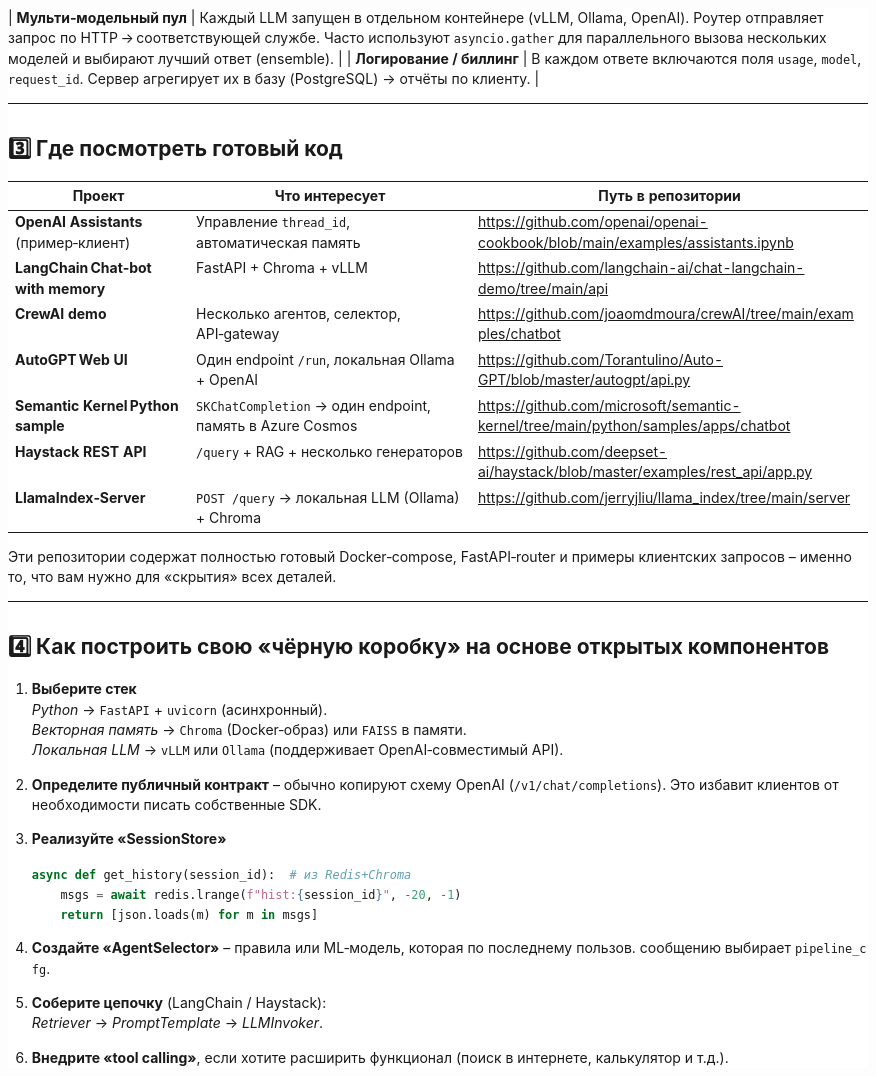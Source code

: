| **Мульти‑модельный пул** | Каждый LLM запущен в отдельном контейнере (vLLM, Ollama, OpenAI). Роутер отправляет запрос по HTTP → соответствующей службе. Часто используют `asyncio.gather` для параллельного вызова нескольких моделей и выбирают лучший ответ (ensemble). |
| **Логирование / биллинг** | В каждом ответе включаются поля `usage`, `model`, `request_id`. Сервер агрегирует их в базу (PostgreSQL) → отчёты по клиенту. |

---

## 3️⃣ Где посмотреть готовый код

| Проект | Что интересует | Путь в репозитории |
|--------|----------------|--------------------|
| **OpenAI Assistants** (пример‑клиент) | Управление `thread_id`, автоматическая память | <https://github.com/openai/openai-cookbook/blob/main/examples/assistants.ipynb> |
| **LangChain Chat‑bot with memory** | FastAPI + Chroma + vLLM | <https://github.com/langchain-ai/chat-langchain-demo/tree/main/api> |
| **CrewAI demo** | Несколько агентов, селектор, API‑gateway | <https://github.com/joaomdmoura/crewAI/tree/main/examples/chatbot> |
| **AutoGPT Web UI** | Один endpoint `/run`, локальная Ollama + OpenAI | <https://github.com/Torantulino/Auto-GPT/blob/master/autogpt/api.py> |
| **Semantic Kernel Python sample** | `SKChatCompletion` → один endpoint, память в Azure Cosmos | <https://github.com/microsoft/semantic-kernel/tree/main/python/samples/apps/chatbot> |
| **Haystack REST API** | `/query` + RAG + несколько генераторов | <https://github.com/deepset-ai/haystack/blob/master/examples/rest_api/app.py> |
| **LlamaIndex‑Server** | `POST /query` → локальная LLM (Ollama) + Chroma | <https://github.com/jerryjliu/llama_index/tree/main/server> |

Эти репозитории содержат полностью готовый Docker‑compose, FastAPI‑router и примеры клиентских запросов – именно то, что вам нужно для «скрытия» всех деталей.

---

## 4️⃣ Как построить свою «чёрную коробку» на основе открытых компонентов

1. **Выберите стек**  
   *Python* → `FastAPI` + `uvicorn` (асинхронный).  
   *Векторная память* → `Chroma` (Docker‑образ) или `FAISS` в памяти.  
   *Локальная LLM* → `vLLM` или `Ollama` (поддерживает OpenAI‑совместимый API).  

2. **Определите публичный контракт** – обычно копируют схему OpenAI (`/v1/chat/completions`). Это избавит клиентов от необходимости писать собственные SDK.

3. **Реализуйте «SessionStore»**  
   ```python
   async def get_history(session_id):  # из Redis+Chroma
       msgs = await redis.lrange(f"hist:{session_id}", -20, -1)
       return [json.loads(m) for m in msgs]
   ```

4. **Создайте «AgentSelector»** – правила или ML‑модель, которая по последнему пользов. сообщению выбирает `pipeline_cfg`.

5. **Соберите цепочку** (LangChain / Haystack):  
   *Retriever* → *PromptTemplate* → *LLMInvoker*.  

6. **Внедрите «tool calling»**, если хотите расширить функционал (поиск в интернете, калькулятор и т.д.).  
